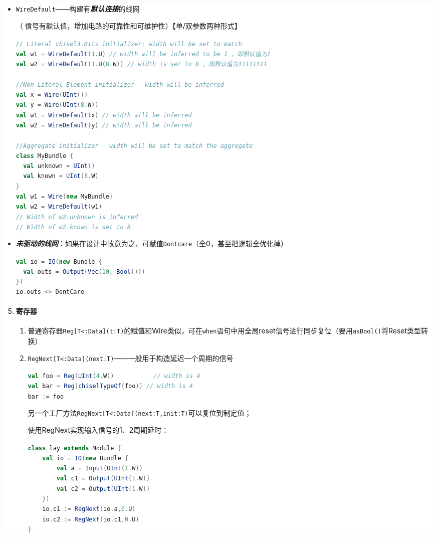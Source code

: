    - `WireDefault`——构建有***默认连接***的线网

     （ 信号有默认值，增加电路的可靠性和可维护性）【单/双参数两种形式】

     ```scala
     // Literal chisel3.Bits initializer: width will be set to match 
     val w1 = WireDefault(1.U) // width will be inferred to be 1 ，即默认值为1
     val w2 = WireDefault(1.U(8.W)) // width is set to 8 ，即默认值为11111111
      
     //Non-Literal Element initializer - width will be inferred 
     val x = Wire(UInt()) 
     val y = Wire(UInt(8.W)) 
     val w1 = WireDefault(x) // width will be inferred 
     val w2 = WireDefault(y) // width will be inferred 
      
     //Aggregate initializer - width will be set to match the aggregate 
     class MyBundle { 
       val unknown = UInt() 
       val known = UInt(8.W) 
     } 
     val w1 = Wire(new MyBundle) 
     val w2 = WireDefault(w1) 
     // Width of w2.unknown is inferred 
     // Width of w2.known is set to 8 
     ```

   - ***未驱动的线网***：如果在设计中故意为之，可赋值`Dontcare`（全0，甚至把逻辑全优化掉）

     ```scala
     val io = IO(new Bundle { 
       val outs = Output(Vec(10, Bool())) 
     }) 
     io.outs <> DontCare  
     ```

   

5. #### 寄存器

   1. 普通寄存器`Reg[T<:Data](t:T)`的赋值和Wire类似，可在`when`语句中用全局reset信号进行同步复位（要用`asBool()`将Reset类型转换）

   2. `RegNext[T<:Data](next:T)`——一般用于构造延迟一个周期的信号

      ```scala
      val foo = Reg(UInt(4.W))           // width is 4 
      val bar = Reg(chiselTypeOf(foo)) // width is 4 
      bar := foo
      ```

      另一个工厂方法`RegNext[T<:Data](next:T,init:T)`可以复位到制定值；

      使用RegNext实现输入信号的1、2周期延时：

      ```scala
      class lay extends Module { 
          val io = IO(new Bundle { 
              val a = Input(UInt(1.W)) 
              val c1 = Output(UInt(1.W)) 
              val c2 = Output(UInt(1.W)) 
          }) 
          io.c1 := RegNext(io.a,0.U) 
          io.c2 := RegNext(io.c1,0.U) 
      } 
      ```
